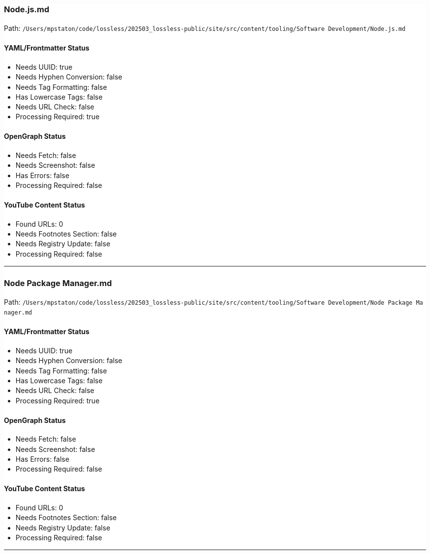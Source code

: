 ### Node.js.md
Path: `/Users/mpstaton/code/lossless/202503_lossless-public/site/src/content/tooling/Software Development/Node.js.md`

#### YAML/Frontmatter Status
- Needs UUID: true
- Needs Hyphen Conversion: false
- Needs Tag Formatting: false
- Has Lowercase Tags: false
- Needs URL Check: false
- Processing Required: true

#### OpenGraph Status
- Needs Fetch: false
- Needs Screenshot: false
- Has Errors: false
- Processing Required: false

#### YouTube Content Status
- Found URLs: 0
- Needs Footnotes Section: false
- Needs Registry Update: false
- Processing Required: false

---

### Node Package Manager.md
Path: `/Users/mpstaton/code/lossless/202503_lossless-public/site/src/content/tooling/Software Development/Node Package Manager.md`

#### YAML/Frontmatter Status
- Needs UUID: true
- Needs Hyphen Conversion: false
- Needs Tag Formatting: false
- Has Lowercase Tags: false
- Needs URL Check: false
- Processing Required: true

#### OpenGraph Status
- Needs Fetch: false
- Needs Screenshot: false
- Has Errors: false
- Processing Required: false

#### YouTube Content Status
- Found URLs: 0
- Needs Footnotes Section: false
- Needs Registry Update: false
- Processing Required: false

---
